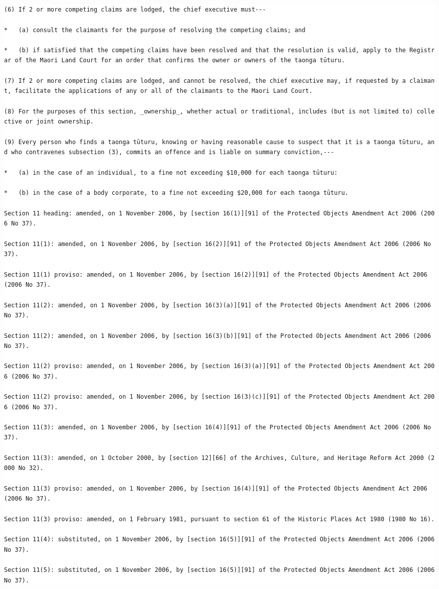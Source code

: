     (6) If 2 or more competing claims are lodged, the chief executive must---
        
    *   (a) consult the claimants for the purpose of resolving the competing claims; and
    
    *   (b) if satisfied that the competing claims have been resolved and that the resolution is valid, apply to the Registrar of the Maori Land Court for an order that confirms the owner or owners of the taonga tūturu.
    
    (7) If 2 or more competing claims are lodged, and cannot be resolved, the chief executive may, if requested by a claimant, facilitate the applications of any or all of the claimants to the Maori Land Court.
    
    (8) For the purposes of this section, _ownership_, whether actual or traditional, includes (but is not limited to) collective or joint ownership.
    
    (9) Every person who finds a taonga tūturu, knowing or having reasonable cause to suspect that it is a taonga tūturu, and who contravenes subsection (3), commits an offence and is liable on summary conviction,---
        
    *   (a) in the case of an individual, to a fine not exceeding $10,000 for each taonga tūturu:
    
    *   (b) in the case of a body corporate, to a fine not exceeding $20,000 for each taonga tūturu.
    
    Section 11 heading: amended, on 1 November 2006, by [section 16(1)][91] of the Protected Objects Amendment Act 2006 (2006 No 37).
    
    Section 11(1): amended, on 1 November 2006, by [section 16(2)][91] of the Protected Objects Amendment Act 2006 (2006 No 37).
    
    Section 11(1) proviso: amended, on 1 November 2006, by [section 16(2)][91] of the Protected Objects Amendment Act 2006 (2006 No 37).
    
    Section 11(2): amended, on 1 November 2006, by [section 16(3)(a)][91] of the Protected Objects Amendment Act 2006 (2006 No 37).
    
    Section 11(2): amended, on 1 November 2006, by [section 16(3)(b)][91] of the Protected Objects Amendment Act 2006 (2006 No 37).
    
    Section 11(2) proviso: amended, on 1 November 2006, by [section 16(3)(a)][91] of the Protected Objects Amendment Act 2006 (2006 No 37).
    
    Section 11(2) proviso: amended, on 1 November 2006, by [section 16(3)(c)][91] of the Protected Objects Amendment Act 2006 (2006 No 37).
    
    Section 11(3): amended, on 1 November 2006, by [section 16(4)][91] of the Protected Objects Amendment Act 2006 (2006 No 37).
    
    Section 11(3): amended, on 1 October 2000, by [section 12][66] of the Archives, Culture, and Heritage Reform Act 2000 (2000 No 32).
    
    Section 11(3) proviso: amended, on 1 November 2006, by [section 16(4)][91] of the Protected Objects Amendment Act 2006 (2006 No 37).
    
    Section 11(3) proviso: amended, on 1 February 1981, pursuant to section 61 of the Historic Places Act 1980 (1980 No 16).
    
    Section 11(4): substituted, on 1 November 2006, by [section 16(5)][91] of the Protected Objects Amendment Act 2006 (2006 No 37).
    
    Section 11(5): substituted, on 1 November 2006, by [section 16(5)][91] of the Protected Objects Amendment Act 2006 (2006 No 37).
    